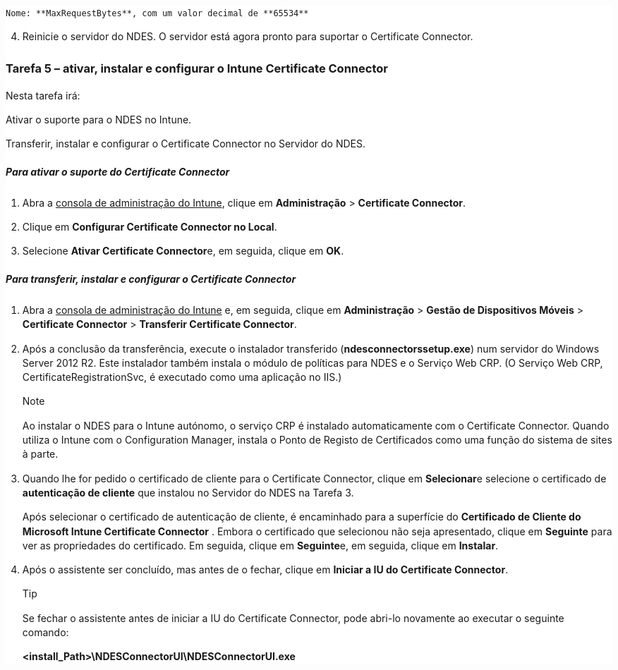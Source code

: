     Nome: **MaxRequestBytes**, com um valor decimal de **65534**

4.  Reinicie o servidor do NDES. O servidor está agora pronto para suportar o Certificate Connector.

### <a name="task-5---enable-install-and-configure-the-intune-certificate-connector"></a>Tarefa 5 – ativar, instalar e configurar o Intune Certificate Connector
Nesta tarefa irá:

Ativar o suporte para o NDES no Intune.

Transferir, instalar e configurar o Certificate Connector no Servidor do NDES.

##### <a name="to-enable-support-for-the-certificate-connector"></a>Para ativar o suporte do Certificate Connector

1.  Abra a [consola de administração do Intune](https://manage.microsoft.com), clique em **Administração** &gt; **Certificate Connector**.

2.  Clique em **Configurar Certificate Connector no Local**.

3.  Selecione **Ativar Certificate Connector**e, em seguida, clique em **OK**.

##### <a name="to-download-install-and-configure-the-certificate-connector"></a>Para transferir, instalar e configurar o Certificate Connector

1.  Abra a [consola de administração do Intune](https://manage.microsoft.com) e, em seguida, clique em **Administração** &gt; **Gestão de Dispositivos Móveis** &gt; **Certificate Connector** &gt; **Transferir Certificate Connector**.

2.  Após a conclusão da transferência, execute o instalador transferido (**ndesconnectorssetup.exe**) num servidor do Windows Server 2012 R2. Este instalador também instala o módulo de políticas para NDES e o Serviço Web CRP. (O Serviço Web CRP, CertificateRegistrationSvc, é executado como uma aplicação no IIS.)

    > [!NOTE]
    > Ao instalar o NDES para o Intune autónomo, o serviço CRP é instalado automaticamente com o Certificate Connector. Quando utiliza o Intune com o Configuration Manager, instala o Ponto de Registo de Certificados como uma função do sistema de sites à parte.

3.  Quando lhe for pedido o certificado de cliente para o Certificate Connector, clique em **Selecionar**e selecione o certificado de **autenticação de cliente** que instalou no Servidor do NDES na Tarefa 3.

    Após selecionar o certificado de autenticação de cliente, é encaminhado para a superfície do **Certificado de Cliente do Microsoft Intune Certificate Connector** . Embora o certificado que selecionou não seja apresentado, clique em **Seguinte** para ver as propriedades do certificado. Em seguida, clique em **Seguinte**e, em seguida, clique em **Instalar**.

4.  Após o assistente ser concluído, mas antes de o fechar, clique em **Iniciar a IU do Certificate Connector**.

    > [!TIP]
    > Se fechar o assistente antes de iniciar a IU do Certificate Connector, pode abri-lo novamente ao executar o seguinte comando:
    >
    > **&lt;install_Path&gt;\NDESConnectorUI\NDESConnectorUI.exe**
